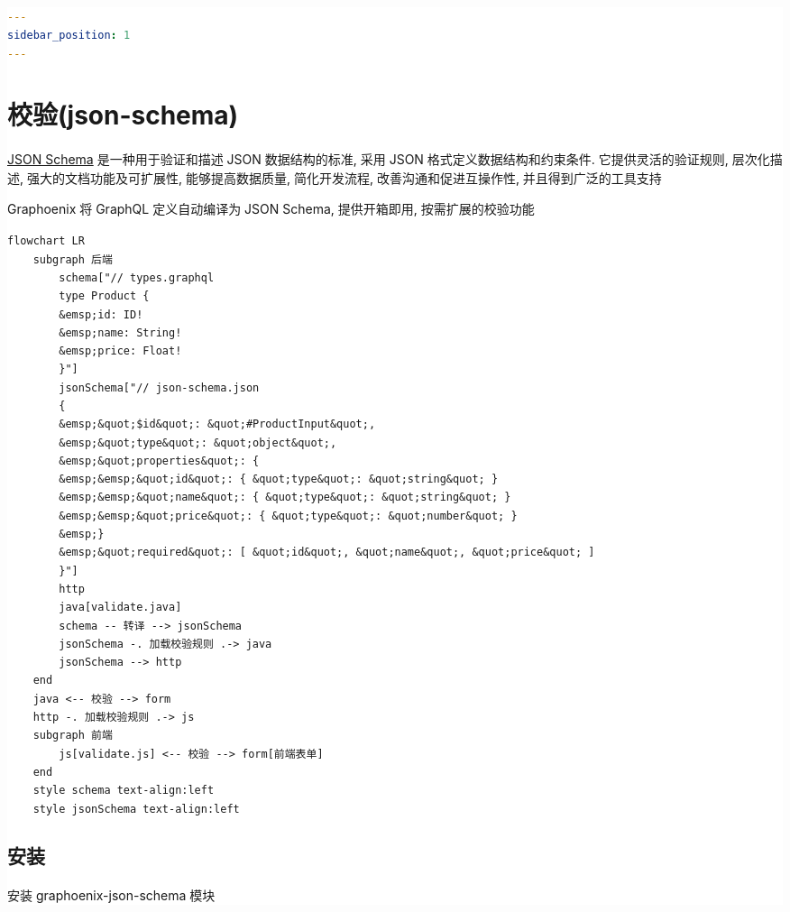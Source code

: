 ```yaml
---
sidebar_position: 1
---
```


# 校验(json-schema)

[JSON Schema](https://json-schema.org/) 是一种用于验证和描述 JSON 数据结构的标准, 采用 JSON 格式定义数据结构和约束条件. 它提供灵活的验证规则, 层次化描述, 强大的文档功能及可扩展性, 能够提高数据质量, 简化开发流程, 改善沟通和促进互操作性, 并且得到广泛的工具支持

Graphoenix 将 GraphQL 定义自动编译为 JSON Schema, 提供开箱即用, 按需扩展的校验功能

```mermaid
flowchart LR
    subgraph 后端
        schema["// types.graphql
        type Product {
        &emsp;id: ID!
        &emsp;name: String!
        &emsp;price: Float!
        }"]
        jsonSchema["// json-schema.json
        {
        &emsp;&quot;$id&quot;: &quot;#ProductInput&quot;,
        &emsp;&quot;type&quot;: &quot;object&quot;,
        &emsp;&quot;properties&quot;: {
        &emsp;&emsp;&quot;id&quot;: { &quot;type&quot;: &quot;string&quot; }
        &emsp;&emsp;&quot;name&quot;: { &quot;type&quot;: &quot;string&quot; }
        &emsp;&emsp;&quot;price&quot;: { &quot;type&quot;: &quot;number&quot; }
        &emsp;}
        &emsp;&quot;required&quot;: [ &quot;id&quot;, &quot;name&quot;, &quot;price&quot; ]
        }"]
        http
        java[validate.java]
        schema -- 转译 --> jsonSchema
        jsonSchema -. 加载校验规则 .-> java
        jsonSchema --> http
    end
    java <-- 校验 --> form
    http -. 加载校验规则 .-> js
    subgraph 前端
        js[validate.js] <-- 校验 --> form[前端表单]
    end
    style schema text-align:left
    style jsonSchema text-align:left
```

## 安装

安装 graphoenix-json-schema 模块
